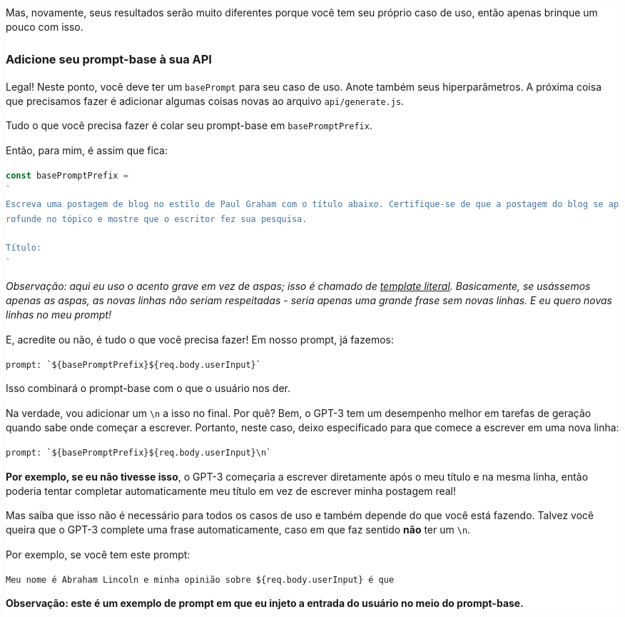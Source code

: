 Mas, novamente, seus resultados serão muito diferentes porque você tem seu próprio caso de uso, então apenas brinque um pouco com isso.

### Adicione seu prompt-base à sua API

Legal! Neste ponto, você deve ter um `basePrompt` para seu caso de uso. Anote também seus hiperparâmetros. A próxima coisa que precisamos fazer é adicionar algumas coisas novas ao arquivo `api/generate.js`.

Tudo o que você precisa fazer é colar seu prompt-base em `basePromptPrefix`.

Então, para mim, é assim que fica:

```jsx
const basePromptPrefix =
`
Escreva uma postagem de blog no estilo de Paul Graham com o título abaixo. Certifique-se de que a postagem do blog se aprofunde no tópico e mostre que o escritor fez sua pesquisa.

Título:
`
```

*Observação: aqui eu uso o acento grave em vez de aspas; isso é chamado de [template literal](https://www.w3schools.com/js/js_string_templates.asp). Basicamente, se usássemos apenas as aspas, as novas linhas não seriam respeitadas - seria apenas uma grande frase sem novas linhas. E eu quero novas linhas no meu prompt!*

E, acredite ou não, é tudo o que você precisa fazer! Em nosso prompt, já fazemos:

```
prompt: `${basePromptPrefix}${req.body.userInput}`
```

Isso combinará o prompt-base com o que o usuário nos der.

Na verdade, vou adicionar um `\n` a isso no final. Por quê? Bem, o GPT-3 tem um desempenho melhor em tarefas de geração quando sabe onde começar a escrever. Portanto, neste caso, deixo especificado para que comece a escrever em uma nova linha:

```
prompt: `${basePromptPrefix}${req.body.userInput}\n`
```

**Por exemplo, se eu não tivesse isso**, o GPT-3 começaria a escrever diretamente após o meu título e na mesma linha, então poderia tentar completar automaticamente meu título em vez de escrever minha postagem real!

Mas saiba que isso não é necessário para todos os casos de uso e também depende do que você está fazendo. Talvez você queira que o GPT-3 complete uma frase automaticamente, caso em que faz sentido **não** ter um `\n`.

Por exemplo, se você tem este prompt:

```
Meu nome é Abraham Lincoln e minha opinião sobre ${req.body.userInput} é que
```

**Observação: este é um exemplo de prompt em que eu injeto a entrada do usuário no meio do prompt-base.**
